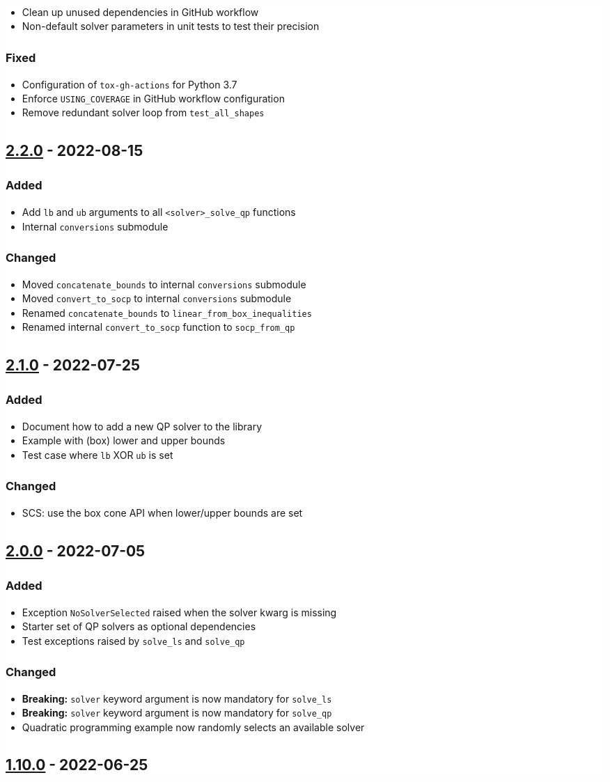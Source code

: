 - Clean up unused dependencies in GitHub workflow
- Non-default solver parameters in unit tests to test their precision

### Fixed

- Configuration of `tox-gh-actions` for Python 3.7
- Enforce `USING_COVERAGE` in GitHub workflow configuration
- Remove redundant solver loop from `test_all_shapes`

## [2.2.0] - 2022-08-15

### Added

- Add `lb` and `ub` arguments to all `<solver>_solve_qp` functions
- Internal `conversions` submodule

### Changed

- Moved `concatenate_bounds` to internal `conversions` submodule
- Moved `convert_to_socp` to internal `conversions` submodule
- Renamed `concatenate_bounds` to `linear_from_box_inequalities`
- Renamed internal `convert_to_socp` function to `socp_from_qp`

## [2.1.0] - 2022-07-25

### Added

- Document how to add a new QP solver to the library
- Example with (box) lower and upper bounds
- Test case where `lb` XOR `ub` is set

### Changed

- SCS: use the box cone API when lower/upper bounds are set

## [2.0.0] - 2022-07-05

### Added

- Exception `NoSolverSelected` raised when the solver kwarg is missing
- Starter set of QP solvers as optional dependencies
- Test exceptions raised by `solve_ls` and `solve_qp`

### Changed

- **Breaking:** `solver` keyword argument is now mandatory for `solve_ls`
- **Breaking:** `solver` keyword argument is now mandatory for `solve_qp`
- Quadratic programming example now randomly selects an available solver

## [1.10.0] - 2022-06-25


[unreleased]: https://github.com/qpsolvers/qpsolvers/compare/v4.6.0...HEAD
[4.6.0]: https://github.com/qpsolvers/qpsolvers/compare/v4.5.1...v4.6.0
[4.5.1]: https://github.com/qpsolvers/qpsolvers/compare/v4.5.0...v4.5.1
[4.5.0]: https://github.com/qpsolvers/qpsolvers/compare/v4.4.0...v4.5.0
[4.4.0]: https://github.com/qpsolvers/qpsolvers/compare/v4.3.3...v4.4.0
[4.3.3]: https://github.com/qpsolvers/qpsolvers/compare/v4.3.2...v4.3.3
[4.3.2]: https://github.com/qpsolvers/qpsolvers/compare/v4.3.1...v4.3.2
[4.3.1]: https://github.com/qpsolvers/qpsolvers/compare/v4.3.0...v4.3.1
[4.3.0]: https://github.com/qpsolvers/qpsolvers/compare/v4.2.0...v4.3.0
[4.2.0]: https://github.com/qpsolvers/qpsolvers/compare/v4.1.1...v4.2.0
[4.1.1]: https://github.com/qpsolvers/qpsolvers/compare/v4.1.0...v4.1.1
[4.1.0]: https://github.com/qpsolvers/qpsolvers/compare/v4.0.1...v4.1.0
[4.0.1]: https://github.com/qpsolvers/qpsolvers/compare/v4.0.0...v4.0.1
[4.0.0]: https://github.com/qpsolvers/qpsolvers/compare/v3.5.0...v4.0.0
[3.5.0]: https://github.com/qpsolvers/qpsolvers/compare/v3.4.0...v3.5.0
[3.4.0]: https://github.com/qpsolvers/qpsolvers/compare/v3.3.1...v3.4.0
[3.3.1]: https://github.com/qpsolvers/qpsolvers/compare/v3.3.0...v3.3.1
[3.3.0]: https://github.com/qpsolvers/qpsolvers/compare/v3.2.0...v3.3.0
[3.2.0]: https://github.com/qpsolvers/qpsolvers/compare/v3.1.0...v3.2.0
[3.1.0]: https://github.com/qpsolvers/qpsolvers/compare/v3.0.0...v3.1.0
[3.0.0]: https://github.com/qpsolvers/qpsolvers/compare/v2.8.1...v3.0.0
[2.8.1]: https://github.com/qpsolvers/qpsolvers/compare/v2.8.0...v2.8.1
[2.8.0]: https://github.com/qpsolvers/qpsolvers/compare/v2.7.3...v2.8.0
[2.7.3]: https://github.com/qpsolvers/qpsolvers/compare/v2.7.2...v2.7.3
[2.7.2]: https://github.com/qpsolvers/qpsolvers/compare/v2.7.1...v2.7.2
[2.7.1]: https://github.com/qpsolvers/qpsolvers/compare/v2.7.0...v2.7.1
[2.7.0]: https://github.com/qpsolvers/qpsolvers/compare/v2.6.0...v2.7.0
[2.6.0]: https://github.com/qpsolvers/qpsolvers/compare/v2.5.0...v2.6.0
[2.5.0]: https://github.com/qpsolvers/qpsolvers/compare/v2.4.0...v2.5.0
[2.4.0]: https://github.com/qpsolvers/qpsolvers/compare/v2.3.0...v2.4.0
[2.3.0]: https://github.com/qpsolvers/qpsolvers/compare/v2.2.0...v2.3.0
[2.2.0]: https://github.com/qpsolvers/qpsolvers/compare/v2.1.0...v2.2.0
[2.1.0]: https://github.com/qpsolvers/qpsolvers/compare/v2.0.0...v2.1.0
[2.0.0]: https://github.com/qpsolvers/qpsolvers/compare/v1.10.0...v2.0.0
[1.10.0]: https://github.com/qpsolvers/qpsolvers/compare/v1.9.1...v1.10.0
[1.9.1]: https://github.com/qpsolvers/qpsolvers/compare/v1.9.0...v1.9.1
[1.9.0]: https://github.com/qpsolvers/qpsolvers/compare/v1.8.1...v1.9.0
[1.8.1]: https://github.com/qpsolvers/qpsolvers/compare/v1.8.0...v1.8.1
[1.8.0]: https://github.com/qpsolvers/qpsolvers/compare/v1.7.2...v1.8.0
[1.7.2]: https://github.com/qpsolvers/qpsolvers/compare/v1.7.1...v1.7.2
[1.7.1]: https://github.com/qpsolvers/qpsolvers/compare/v1.7.0...v1.7.1
[1.7.0]: https://github.com/qpsolvers/qpsolvers/compare/v1.6.1...v1.7.0
[1.6.1]: https://github.com/qpsolvers/qpsolvers/compare/v1.6.0...v1.6.1
[1.6.0]: https://github.com/qpsolvers/qpsolvers/compare/v1.5.0...v1.6.0
[1.5.0]: https://github.com/qpsolvers/qpsolvers/compare/v1.4.1...v1.5.0
[1.4.1]: https://github.com/qpsolvers/qpsolvers/compare/v1.4.0...v1.4.1
[1.4.0]: https://github.com/qpsolvers/qpsolvers/compare/v1.3.1...v1.4.0
[1.3.1]: https://github.com/qpsolvers/qpsolvers/compare/v1.3.0...v1.3.1
[1.3.0]: https://github.com/qpsolvers/qpsolvers/compare/v1.2.1...v1.3.0
[1.2.1]: https://github.com/qpsolvers/qpsolvers/compare/v1.2.0...v1.2.1
[1.2.0]: https://github.com/qpsolvers/qpsolvers/compare/v1.1.2...v1.2.0
[1.1.2]: https://github.com/qpsolvers/qpsolvers/compare/v1.1.1...v1.1.2
[1.1.1]: https://github.com/qpsolvers/qpsolvers/compare/v1.1.0...v1.1.1
[1.1.0]: https://github.com/qpsolvers/qpsolvers/compare/v1.0.7...v1.1.0
[1.0.7]: https://github.com/qpsolvers/qpsolvers/compare/v1.0.6...v1.0.7
[1.0.6]: https://github.com/qpsolvers/qpsolvers/compare/v1.0.5...v1.0.6
[1.0.5]: https://github.com/qpsolvers/qpsolvers/compare/v1.0.4...v1.0.5
[1.0.4]: https://github.com/qpsolvers/qpsolvers/releases/tag/v1.0.4